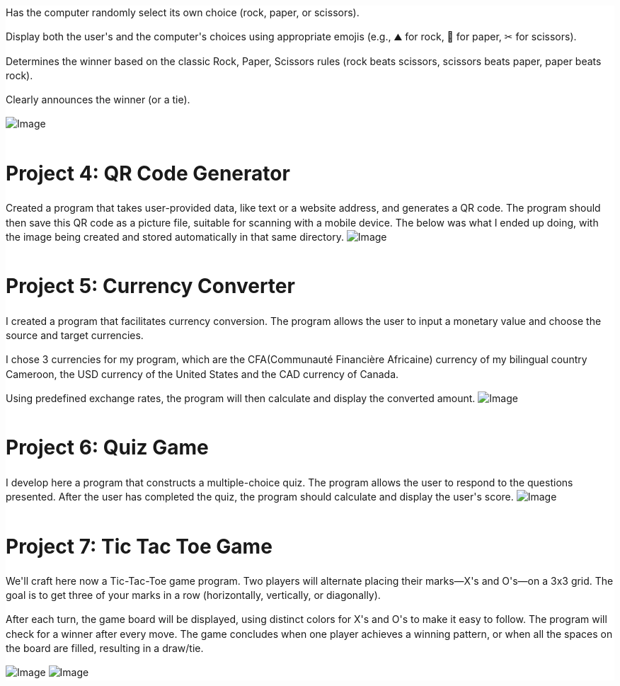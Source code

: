 Has the computer randomly select its own choice (rock, paper, or scissors).

Display both the user's and the computer's choices using appropriate emojis (e.g., ⛰ for rock, 📄 for paper, ✂ for scissors).

Determines the winner based on the classic Rock, Paper, Scissors rules (rock beats scissors, scissors beats paper, paper beats rock).

Clearly announces the winner (or a tie).

![Image](https://github.com/user-attachments/assets/c0ffd5c3-2ab6-4f3c-8c32-ced00da7bcdf)

# Project 4: QR Code Generator
Created a program that takes user-provided data, like text or a website address, and generates a QR code.  The program should then save this QR code as a picture file, suitable for scanning with a mobile device.
The below was what I ended up doing, with the image being created and stored automatically in that same directory.
![Image](https://github.com/user-attachments/assets/cdb109b4-4009-4081-bc11-8818e3d01fda)

# Project 5: Currency Converter
I created a program that facilitates currency conversion.  The program allows the user to input a monetary value and choose the source and target currencies.

I chose 3 currencies for my program, which are the CFA(Communauté Financière Africaine) currency of my bilingual country Cameroon, the USD currency of the United States and the CAD currency of Canada.

Using predefined exchange rates, the program will then calculate and display the converted amount.
![Image](https://github.com/user-attachments/assets/999f82bd-c7b3-4add-a748-6c7b8760fad6)

# Project 6: Quiz Game
I develop here a program that constructs a multiple-choice quiz.  The program allows the user to respond to the questions presented.  After the user has completed the quiz, the program should calculate and display the user's score.
![Image](https://github.com/user-attachments/assets/ed2fbe06-bbd4-4d5b-b835-0fd83a692a10)

# Project 7: Tic Tac Toe Game
We'll craft here now a Tic-Tac-Toe game program.  Two players will alternate placing their marks—X's and O's—on a 3x3 grid.  The goal is to get three of your marks in a row (horizontally, vertically, or diagonally).

After each turn, the game board will be displayed, using distinct colors for X's and O's to make it easy to follow.  The program will check for a winner after every move.  The game concludes when one player achieves a winning pattern, or when all the spaces on the board are filled, resulting in a draw/tie.

![Image](https://github.com/user-attachments/assets/5f3541af-96f6-45db-ad6d-1403ac61b383)
![Image](https://github.com/user-attachments/assets/20deb4ae-cec2-4f4c-a71d-a56ed3d89263)
